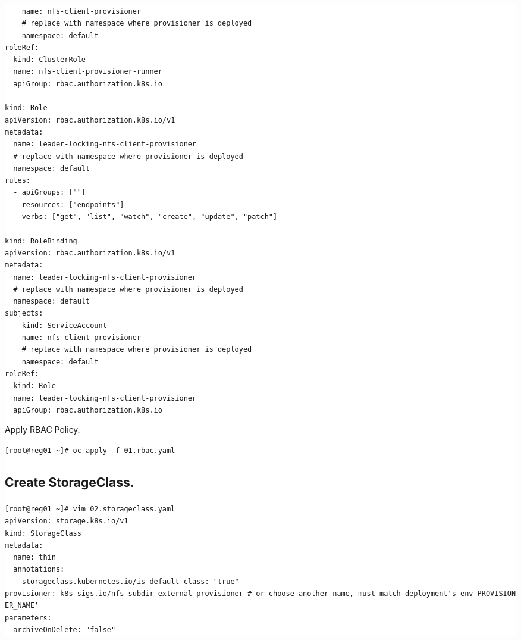         name: nfs-client-provisioner
        # replace with namespace where provisioner is deployed
        namespace: default
    roleRef:
      kind: ClusterRole
      name: nfs-client-provisioner-runner
      apiGroup: rbac.authorization.k8s.io
    ---
    kind: Role
    apiVersion: rbac.authorization.k8s.io/v1
    metadata:
      name: leader-locking-nfs-client-provisioner
      # replace with namespace where provisioner is deployed
      namespace: default
    rules:
      - apiGroups: [""]
        resources: ["endpoints"]
        verbs: ["get", "list", "watch", "create", "update", "patch"]
    ---
    kind: RoleBinding
    apiVersion: rbac.authorization.k8s.io/v1
    metadata:
      name: leader-locking-nfs-client-provisioner
      # replace with namespace where provisioner is deployed
      namespace: default
    subjects:
      - kind: ServiceAccount
        name: nfs-client-provisioner
        # replace with namespace where provisioner is deployed
        namespace: default
    roleRef:
      kind: Role
      name: leader-locking-nfs-client-provisioner
      apiGroup: rbac.authorization.k8s.io

Apply RBAC Policy. 

    [root@reg01 ~]# oc apply -f 01.rbac.yaml

## Create StorageClass. 

    [root@reg01 ~]# vim 02.storageclass.yaml
    apiVersion: storage.k8s.io/v1
    kind: StorageClass
    metadata:
      name: thin
      annotations:
        storageclass.kubernetes.io/is-default-class: "true"
    provisioner: k8s-sigs.io/nfs-subdir-external-provisioner # or choose another name, must match deployment's env PROVISIONER_NAME'
    parameters:
      archiveOnDelete: "false"
